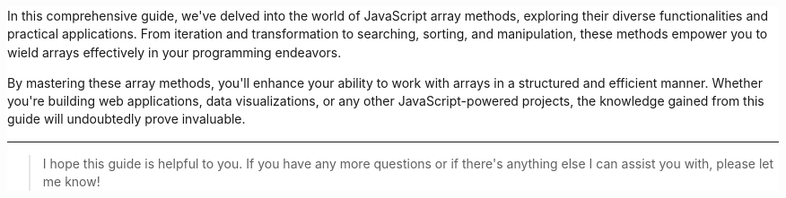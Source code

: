 In this comprehensive guide, we've delved into the world of JavaScript array methods, exploring their diverse functionalities and practical applications. From iteration and transformation to searching, sorting, and manipulation, these methods empower you to wield arrays effectively in your programming endeavors.

By mastering these array methods, you'll enhance your ability to work with arrays in a structured and efficient manner. Whether you're building web applications, data visualizations, or any other JavaScript-powered projects, the knowledge gained from this guide will undoubtedly prove invaluable.

---
> I hope this guide is helpful to you. If you have any more questions or if there's anything else I can assist you with, please let me know!
